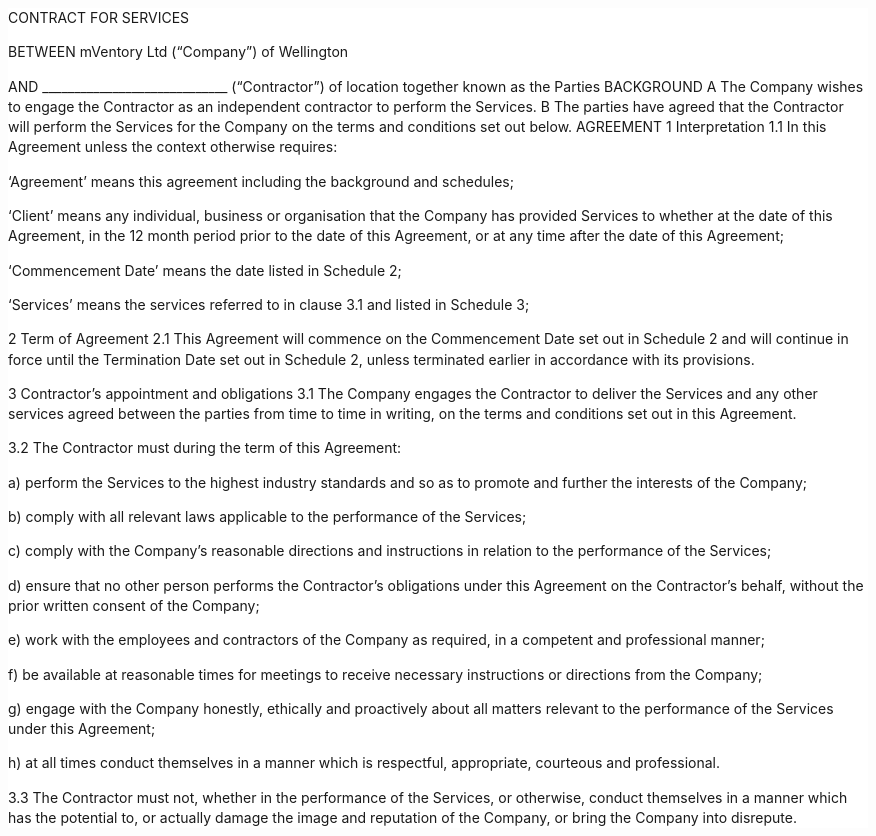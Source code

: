 CONTRACT FOR SERVICES

BETWEEN		mVentory Ltd (“Company”) of Wellington 
		
AND 		_____________________________ (“Contractor”) of location
		together known as the Parties
BACKGROUND
A	The Company wishes to engage the Contractor as an independent contractor to perform the Services.
B	The parties have agreed that the Contractor will perform the Services for the Company on the terms and conditions set out below.
AGREEMENT 
1	Interpretation
1.1	In this Agreement unless the context otherwise requires:

‘Agreement’ means this agreement including the background and schedules;

‘Client’ means any individual, business or organisation that the Company has provided Services to whether at the date of this Agreement, in the 12 month period prior to the date of this Agreement, or at any time after the date of this Agreement;

‘Commencement Date’ means the date listed in Schedule 2;

‘Services’ means the services referred to in clause 3.1 and listed in Schedule 3;

2	Term of Agreement
2.1	This Agreement will commence on the Commencement Date set out in Schedule 2 and will continue in force until the Termination Date set out in Schedule 2, unless terminated earlier in accordance with its provisions.

3	Contractor’s appointment and obligations
3.1	The Company engages the Contractor to deliver the Services and any other services agreed between the parties from time to time in writing, on the terms and conditions set out in this Agreement.

3.2	The Contractor must during the term of this Agreement:

a)	perform the Services to the highest industry standards and so as to promote and further the interests of the Company; 

b)	comply with all relevant laws applicable to the performance of the Services;

c)	comply with the Company’s reasonable directions and instructions in relation to the performance of the Services; 

d)	ensure that no other person performs the Contractor’s obligations under this Agreement on the Contractor’s behalf, without the prior written consent of the Company;

e)	work with the employees and contractors of the Company as required, in a competent and professional manner;

f)	be available at reasonable times for meetings to receive necessary instructions or directions from the Company;

g)	engage with the Company honestly, ethically and proactively about all matters relevant to the performance of the Services under this Agreement;

h)	at all times conduct themselves in a manner which is respectful, appropriate, courteous and professional.

3.3	The Contractor must not, whether in the performance of the Services, or otherwise, conduct themselves in a manner which has the potential to, or actually damage the image and reputation of the Company, or bring the Company into disrepute.
